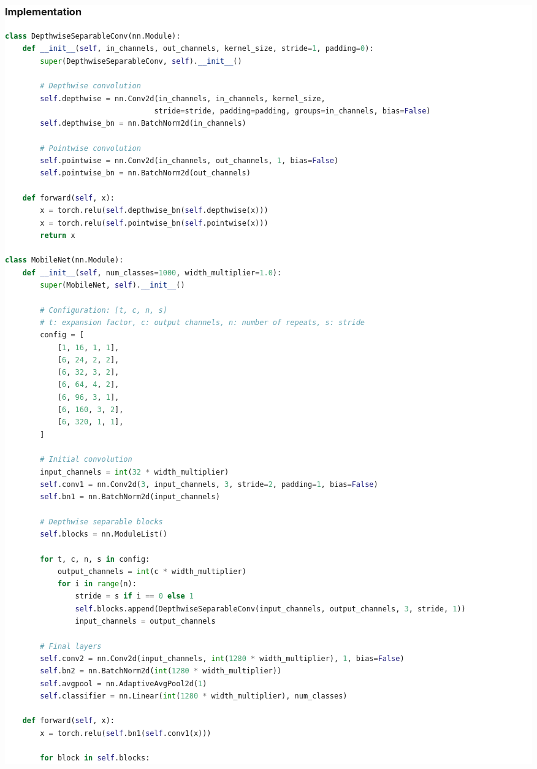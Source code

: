 ### Implementation

```python
class DepthwiseSeparableConv(nn.Module):
    def __init__(self, in_channels, out_channels, kernel_size, stride=1, padding=0):
        super(DepthwiseSeparableConv, self).__init__()
        
        # Depthwise convolution
        self.depthwise = nn.Conv2d(in_channels, in_channels, kernel_size, 
                                  stride=stride, padding=padding, groups=in_channels, bias=False)
        self.depthwise_bn = nn.BatchNorm2d(in_channels)
        
        # Pointwise convolution
        self.pointwise = nn.Conv2d(in_channels, out_channels, 1, bias=False)
        self.pointwise_bn = nn.BatchNorm2d(out_channels)
        
    def forward(self, x):
        x = torch.relu(self.depthwise_bn(self.depthwise(x)))
        x = torch.relu(self.pointwise_bn(self.pointwise(x)))
        return x

class MobileNet(nn.Module):
    def __init__(self, num_classes=1000, width_multiplier=1.0):
        super(MobileNet, self).__init__()
        
        # Configuration: [t, c, n, s]
        # t: expansion factor, c: output channels, n: number of repeats, s: stride
        config = [
            [1, 16, 1, 1],
            [6, 24, 2, 2],
            [6, 32, 3, 2],
            [6, 64, 4, 2],
            [6, 96, 3, 1],
            [6, 160, 3, 2],
            [6, 320, 1, 1],
        ]
        
        # Initial convolution
        input_channels = int(32 * width_multiplier)
        self.conv1 = nn.Conv2d(3, input_channels, 3, stride=2, padding=1, bias=False)
        self.bn1 = nn.BatchNorm2d(input_channels)
        
        # Depthwise separable blocks
        self.blocks = nn.ModuleList()
        
        for t, c, n, s in config:
            output_channels = int(c * width_multiplier)
            for i in range(n):
                stride = s if i == 0 else 1
                self.blocks.append(DepthwiseSeparableConv(input_channels, output_channels, 3, stride, 1))
                input_channels = output_channels
        
        # Final layers
        self.conv2 = nn.Conv2d(input_channels, int(1280 * width_multiplier), 1, bias=False)
        self.bn2 = nn.BatchNorm2d(int(1280 * width_multiplier))
        self.avgpool = nn.AdaptiveAvgPool2d(1)
        self.classifier = nn.Linear(int(1280 * width_multiplier), num_classes)
        
    def forward(self, x):
        x = torch.relu(self.bn1(self.conv1(x)))
        
        for block in self.blocks:
```